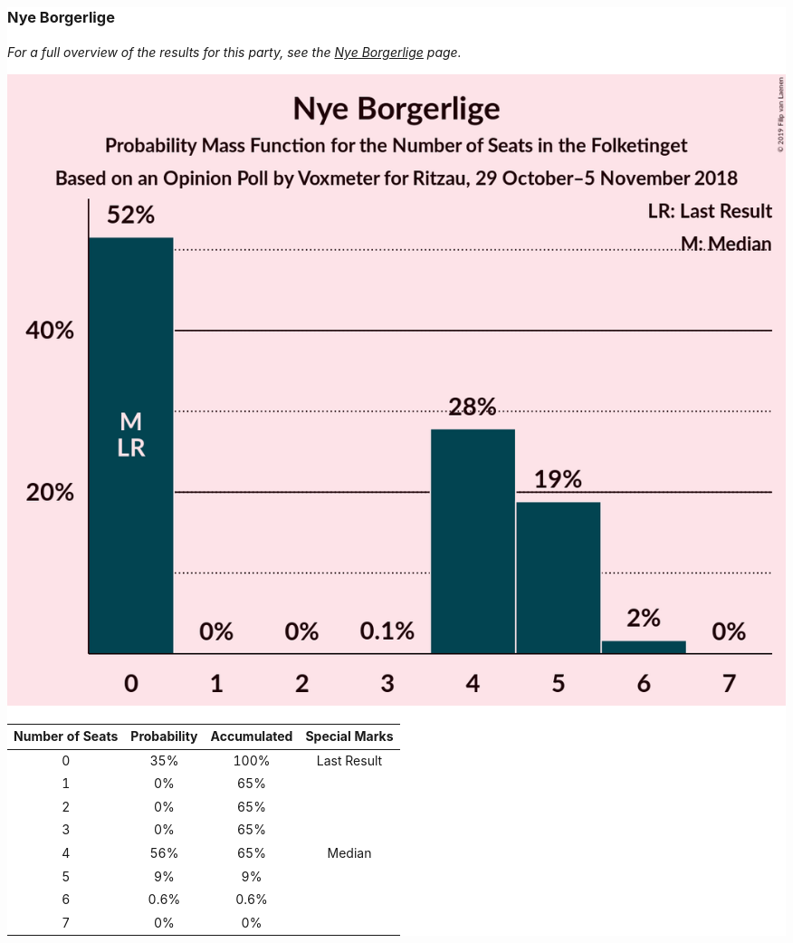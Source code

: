 ### Nye Borgerlige

*For a full overview of the results for this party, see the [Nye Borgerlige](party-nyeborgerlige.html) page.*

![Graph with seats probability mass function not yet produced](2018-11-05-Voxmeter-seats-pmf-nyeborgerlige.png "Seats Probability Mass Function")

| Number of Seats | Probability | Accumulated | Special Marks |
|:---------------:|:-----------:|:-----------:|:-------------:|
| 0 | 35% | 100% | Last Result |
| 1 | 0% | 65% |  |
| 2 | 0% | 65% |  |
| 3 | 0% | 65% |  |
| 4 | 56% | 65% | Median |
| 5 | 9% | 9% |  |
| 6 | 0.6% | 0.6% |  |
| 7 | 0% | 0% |  |
